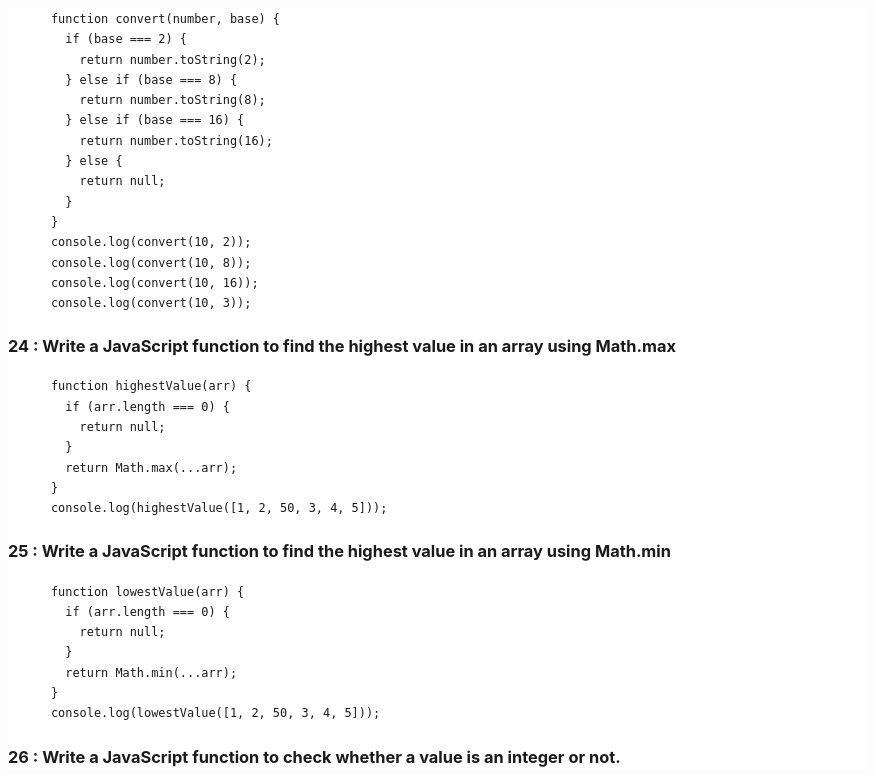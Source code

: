```
      function convert(number, base) {
        if (base === 2) {
          return number.toString(2);
        } else if (base === 8) {
          return number.toString(8);
        } else if (base === 16) {
          return number.toString(16);
        } else {
          return null;
        }
      }
      console.log(convert(10, 2));
      console.log(convert(10, 8));
      console.log(convert(10, 16));
      console.log(convert(10, 3));

```

### 24 : Write a JavaScript function to find the highest value in an array using Math.max

```
      function highestValue(arr) {
        if (arr.length === 0) {
          return null;
        }
        return Math.max(...arr);
      }
      console.log(highestValue([1, 2, 50, 3, 4, 5]));

```

### 25 : Write a JavaScript function to find the highest value in an array using Math.min

```
      function lowestValue(arr) {
        if (arr.length === 0) {
          return null;
        }
        return Math.min(...arr);
      }
      console.log(lowestValue([1, 2, 50, 3, 4, 5]));

```

### 26 : Write a JavaScript function to check whether a value is an integer or not.

```

```
